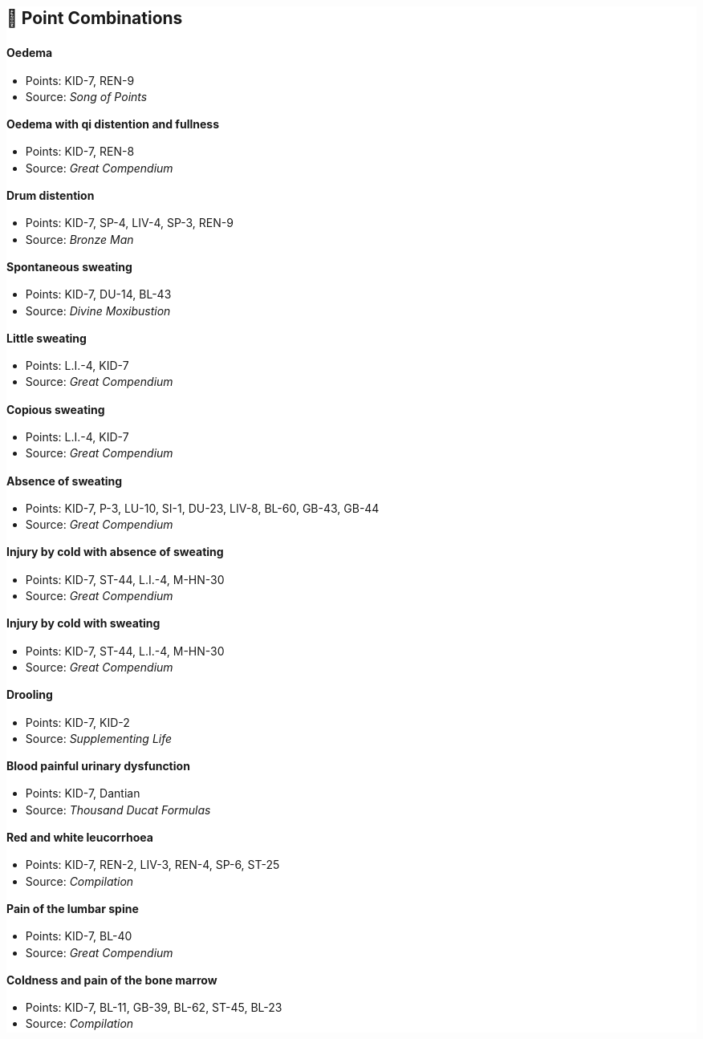 
## 🔗 Point Combinations

**Oedema**
- Points: KID-7, REN-9
- Source: *Song of Points*

**Oedema with qi distention and fullness**
- Points: KID-7, REN-8
- Source: *Great Compendium*

**Drum distention**
- Points: KID-7, SP-4, LIV-4, SP-3, REN-9
- Source: *Bronze Man*

**Spontaneous sweating**
- Points: KID-7, DU-14, BL-43
- Source: *Divine Moxibustion*

**Little sweating**
- Points: L.I.-4, KID-7
- Source: *Great Compendium*

**Copious sweating**
- Points: L.I.-4, KID-7
- Source: *Great Compendium*

**Absence of sweating**
- Points: KID-7, P-3, LU-10, SI-1, DU-23, LIV-8, BL-60, GB-43, GB-44
- Source: *Great Compendium*

**Injury by cold with absence of sweating**
- Points: KID-7, ST-44, L.I.-4, M-HN-30
- Source: *Great Compendium*

**Injury by cold with sweating**
- Points: KID-7, ST-44, L.I.-4, M-HN-30
- Source: *Great Compendium*

**Drooling**
- Points: KID-7, KID-2
- Source: *Supplementing Life*

**Blood painful urinary dysfunction**
- Points: KID-7, Dantian
- Source: *Thousand Ducat Formulas*

**Red and white leucorrhoea**
- Points: KID-7, REN-2, LIV-3, REN-4, SP-6, ST-25
- Source: *Compilation*

**Pain of the lumbar spine**
- Points: KID-7, BL-40
- Source: *Great Compendium*

**Coldness and pain of the bone marrow**
- Points: KID-7, BL-11, GB-39, BL-62, ST-45, BL-23
- Source: *Compilation*
